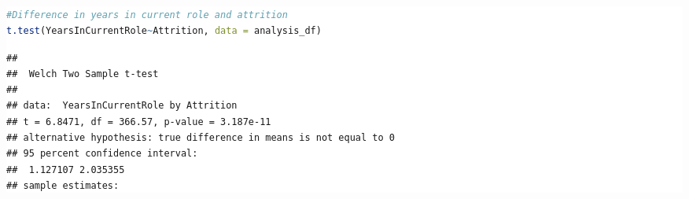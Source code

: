 ```r
#Difference in years in current role and attrition
t.test(YearsInCurrentRole~Attrition, data = analysis_df)
```

```
## 
## 	Welch Two Sample t-test
## 
## data:  YearsInCurrentRole by Attrition
## t = 6.8471, df = 366.57, p-value = 3.187e-11
## alternative hypothesis: true difference in means is not equal to 0
## 95 percent confidence interval:
##  1.127107 2.035355
## sample estimates:
